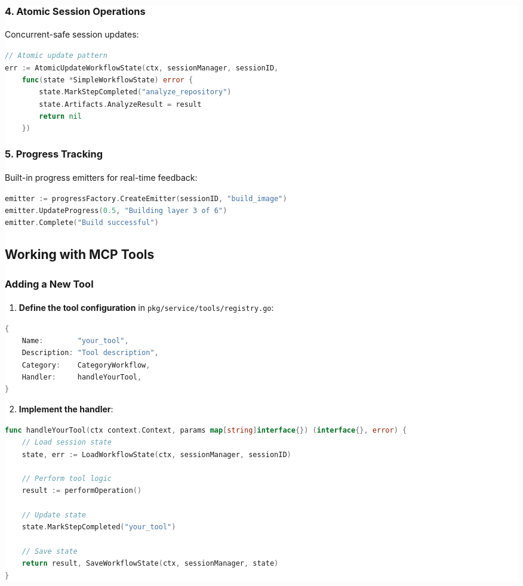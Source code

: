 ### 4. Atomic Session Operations

Concurrent-safe session updates:

```go
// Atomic update pattern
err := AtomicUpdateWorkflowState(ctx, sessionManager, sessionID, 
    func(state *SimpleWorkflowState) error {
        state.MarkStepCompleted("analyze_repository")
        state.Artifacts.AnalyzeResult = result
        return nil
    })
```

### 5. Progress Tracking

Built-in progress emitters for real-time feedback:

```go
emitter := progressFactory.CreateEmitter(sessionID, "build_image")
emitter.UpdateProgress(0.5, "Building layer 3 of 6")
emitter.Complete("Build successful")
```

## Working with MCP Tools

### Adding a New Tool

1. **Define the tool configuration** in `pkg/service/tools/registry.go`:
```go
{
    Name:        "your_tool",
    Description: "Tool description",
    Category:    CategoryWorkflow,
    Handler:     handleYourTool,
}
```

2. **Implement the handler**:
```go
func handleYourTool(ctx context.Context, params map[string]interface{}) (interface{}, error) {
    // Load session state
    state, err := LoadWorkflowState(ctx, sessionManager, sessionID)
    
    // Perform tool logic
    result := performOperation()
    
    // Update state
    state.MarkStepCompleted("your_tool")
    
    // Save state
    return result, SaveWorkflowState(ctx, sessionManager, state)
}
```
